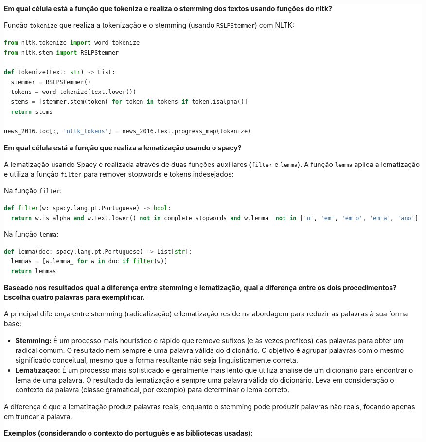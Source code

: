 **Em qual célula está a função que tokeniza e realiza o stemming dos textos usando funções do nltk?**

Função `tokenize` que realiza a tokenização e o stemming (usando `RSLPStemmer`) com NLTK:

```python
from nltk.tokenize import word_tokenize
from nltk.stem import RSLPStemmer

def tokenize(text: str) -> List:
  stemmer = RSLPStemmer()
  tokens = word_tokenize(text.lower())
  stems = [stemmer.stem(token) for token in tokens if token.isalpha()]
  return stems
  
news_2016.loc[:, 'nltk_tokens'] = news_2016.text.progress_map(tokenize)
```

**Em qual célula está a função que realiza a lematização usando o spacy?**

A lematização usando Spacy é realizada através de duas funções auxiliares (`filter` e `lemma`). A função `lemma` aplica a lematização e utiliza a função `filter` para remover stopwords e tokens indesejados:

Na função `filter`:
```python
def filter(w: spacy.lang.pt.Portuguese) -> bool:
  return w.is_alpha and w.text.lower() not in complete_stopwords and w.lemma_ not in ['o', 'em', 'em o', 'em a', 'ano']
```

Na função `lemma`:
```python
def lemma(doc: spacy.lang.pt.Portuguese) -> List[str]:
  lemmas = [w.lemma_ for w in doc if filter(w)]
  return lemmas
```

**Baseado nos resultados qual a diferença entre stemming e lematização, qual a diferença entre os dois procedimentos? Escolha quatro palavras para exemplificar.**

A principal diferença entre stemming (radicalização) e lematização reside na abordagem para reduzir as palavras à sua forma base:

*   **Stemming:** É um processo mais heurístico e rápido que remove sufixos (e às vezes prefixos) das palavras para obter um radical comum. O resultado nem sempre é uma palavra válida do dicionário. O objetivo é agrupar palavras com o mesmo significado conceitual, mesmo que a forma resultante não seja linguisticamente correta.
*   **Lematização:** É um processo mais sofisticado e geralmente mais lento que utiliza análise de um dicionário para encontrar o lema de uma palavra. O resultado da lematização é sempre uma palavra válida do dicionário. Leva em consideração o contexto da palavra (classe gramatical, por exemplo) para determinar o lema correto.

A diferença é que a lematização produz palavras reais, enquanto o stemming pode produzir palavras não reais, focando apenas em truncar a palavra.

**Exemplos (considerando o contexto do português e as bibliotecas usadas):**
